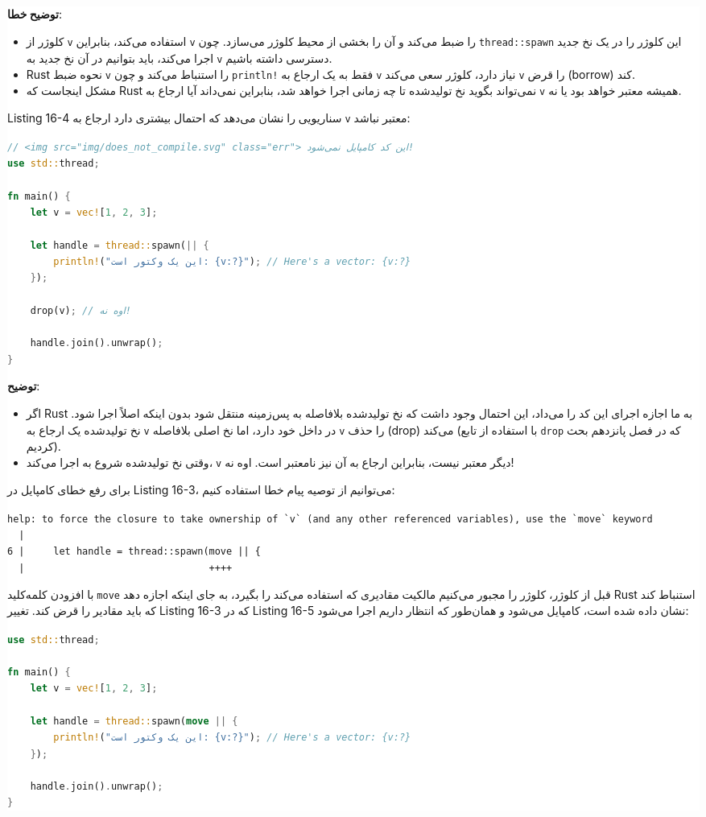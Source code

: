 **توضیح خطا**:
- کلوژر از `v` استفاده می‌کند، بنابراین `v` را ضبط می‌کند و آن را بخشی از محیط کلوژر می‌سازد. چون `thread::spawn` این کلوژر را در یک نخ جدید اجرا می‌کند، باید بتوانیم در آن نخ جدید به `v` دسترسی داشته باشیم.
- Rust نحوه ضبط `v` را استنباط می‌کند و چون `println!` فقط به یک ارجاع به `v` نیاز دارد، کلوژر سعی می‌کند `v` را قرض (borrow) کند.
- مشکل اینجاست که Rust نمی‌تواند بگوید نخ تولیدشده تا چه زمانی اجرا خواهد شد، بنابراین نمی‌داند آیا ارجاع به `v` همیشه معتبر خواهد بود یا نه.

Listing 16-4 سناریویی را نشان می‌دهد که احتمال بیشتری دارد ارجاع به `v` معتبر نباشد:

```rust
// <img src="img/does_not_compile.svg" class="err"> این کد کامپایل نمی‌شود!
use std::thread;

fn main() {
    let v = vec![1, 2, 3];

    let handle = thread::spawn(|| {
        println!("این یک وکتور است: {v:?}"); // Here's a vector: {v:?}
    });

    drop(v); // اوه نه!

    handle.join().unwrap();
}
```

**توضیح**:
- اگر Rust به ما اجازه اجرای این کد را می‌داد، این احتمال وجود داشت که نخ تولیدشده بلافاصله به پس‌زمینه منتقل شود بدون اینکه اصلاً اجرا شود. نخ تولیدشده یک ارجاع به `v` در داخل خود دارد، اما نخ اصلی بلافاصله `v` را حذف (drop) می‌کند (با استفاده از تابع `drop` که در فصل پانزدهم بحث کردیم).
- وقتی نخ تولیدشده شروع به اجرا می‌کند، `v` دیگر معتبر نیست، بنابراین ارجاع به آن نیز نامعتبر است. اوه نه!

برای رفع خطای کامپایل در Listing 16-3، می‌توانیم از توصیه پیام خطا استفاده کنیم:

```
help: to force the closure to take ownership of `v` (and any other referenced variables), use the `move` keyword
  |
6 |     let handle = thread::spawn(move || {
  |                                ++++
```

با افزودن کلمه‌کلید `move` قبل از کلوژر، کلوژر را مجبور می‌کنیم مالکیت مقادیری که استفاده می‌کند را بگیرد، به جای اینکه اجازه دهد Rust استنباط کند که باید مقادیر را قرض کند. تغییر Listing 16-3 که در Listing 16-5 نشان داده شده است، کامپایل می‌شود و همان‌طور که انتظار داریم اجرا می‌شود:

```rust
use std::thread;

fn main() {
    let v = vec![1, 2, 3];

    let handle = thread::spawn(move || {
        println!("این یک وکتور است: {v:?}"); // Here's a vector: {v:?}
    });

    handle.join().unwrap();
}
```
